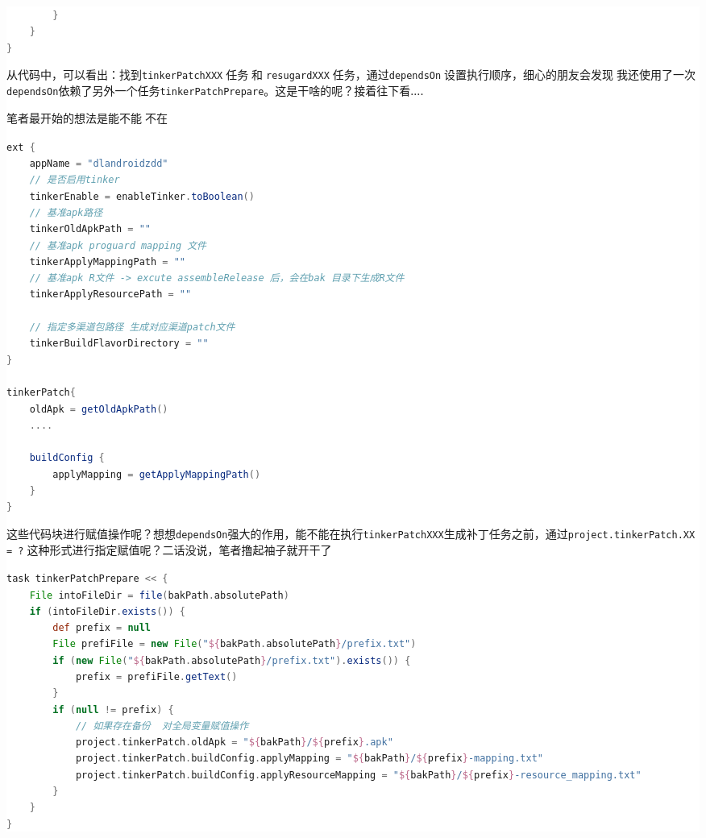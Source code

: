 ```gradle
        }
    }
}

```

从代码中，可以看出：找到``tinkerPatchXXX`` 任务 和 ``resugardXXX`` 任务，通过``dependsOn`` 设置执行顺序，细心的朋友会发现 我还使用了一次``dependsOn``依赖了另外一个任务``tinkerPatchPrepare``。这是干啥的呢？接着往下看....<br/>

笔者最开始的想法是能不能 不在

```gradle
ext {
    appName = "dlandroidzdd"
    // 是否启用tinker
    tinkerEnable = enableTinker.toBoolean()
    // 基准apk路径
    tinkerOldApkPath = ""
    // 基准apk proguard mapping 文件
    tinkerApplyMappingPath = ""
    // 基准apk R文件 -> excute assembleRelease 后，会在bak 目录下生成R文件
    tinkerApplyResourcePath = ""

    // 指定多渠道包路径 生成对应渠道patch文件
    tinkerBuildFlavorDirectory = ""
}

tinkerPatch{
    oldApk = getOldApkPath()
    ....

    buildConfig {
        applyMapping = getApplyMappingPath()
    }
}
```
这些代码块进行赋值操作呢？想想``dependsOn``强大的作用，能不能在执行``tinkerPatchXXX``生成补丁任务之前，通过``project.tinkerPatch.XX = ?`` 这种形式进行指定赋值呢？二话没说，笔者撸起袖子就开干了

```gradle
task tinkerPatchPrepare << {
    File intoFileDir = file(bakPath.absolutePath)
    if (intoFileDir.exists()) {
        def prefix = null
        File prefiFile = new File("${bakPath.absolutePath}/prefix.txt")
        if (new File("${bakPath.absolutePath}/prefix.txt").exists()) {
            prefix = prefiFile.getText()
        }
        if (null != prefix) {
            // 如果存在备份  对全局变量赋值操作
            project.tinkerPatch.oldApk = "${bakPath}/${prefix}.apk"
            project.tinkerPatch.buildConfig.applyMapping = "${bakPath}/${prefix}-mapping.txt"
            project.tinkerPatch.buildConfig.applyResourceMapping = "${bakPath}/${prefix}-resource_mapping.txt"
        }
    }
}
```
